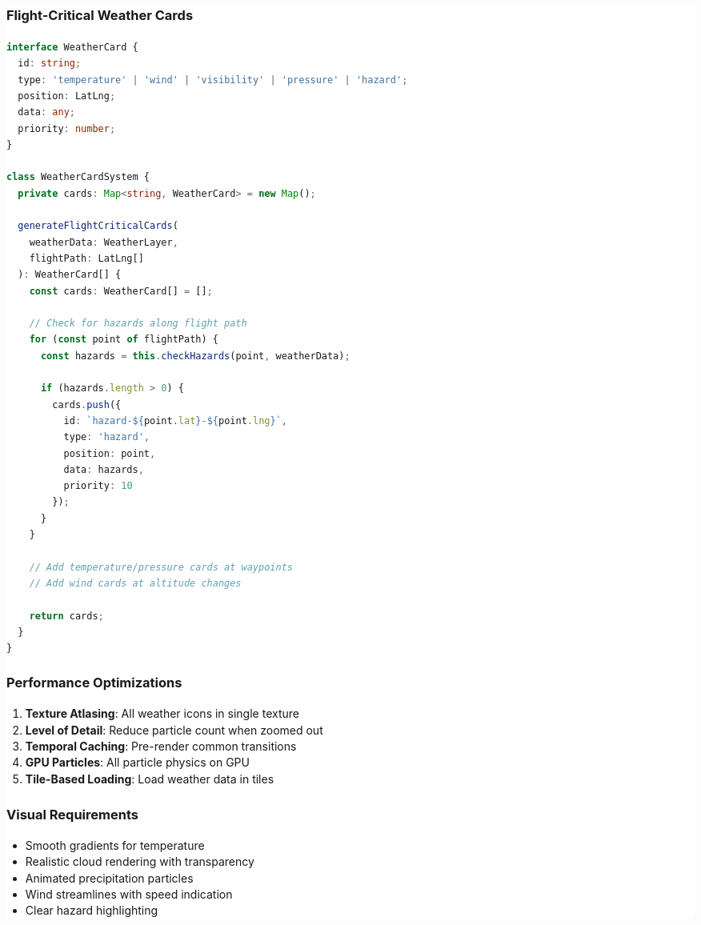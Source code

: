 ### Flight-Critical Weather Cards
```typescript
interface WeatherCard {
  id: string;
  type: 'temperature' | 'wind' | 'visibility' | 'pressure' | 'hazard';
  position: LatLng;
  data: any;
  priority: number;
}

class WeatherCardSystem {
  private cards: Map<string, WeatherCard> = new Map();
  
  generateFlightCriticalCards(
    weatherData: WeatherLayer,
    flightPath: LatLng[]
  ): WeatherCard[] {
    const cards: WeatherCard[] = [];
    
    // Check for hazards along flight path
    for (const point of flightPath) {
      const hazards = this.checkHazards(point, weatherData);
      
      if (hazards.length > 0) {
        cards.push({
          id: `hazard-${point.lat}-${point.lng}`,
          type: 'hazard',
          position: point,
          data: hazards,
          priority: 10
        });
      }
    }
    
    // Add temperature/pressure cards at waypoints
    // Add wind cards at altitude changes
    
    return cards;
  }
}
```

### Performance Optimizations
1. **Texture Atlasing**: All weather icons in single texture
2. **Level of Detail**: Reduce particle count when zoomed out
3. **Temporal Caching**: Pre-render common transitions
4. **GPU Particles**: All particle physics on GPU
5. **Tile-Based Loading**: Load weather data in tiles

### Visual Requirements
- Smooth gradients for temperature
- Realistic cloud rendering with transparency
- Animated precipitation particles
- Wind streamlines with speed indication
- Clear hazard highlighting
